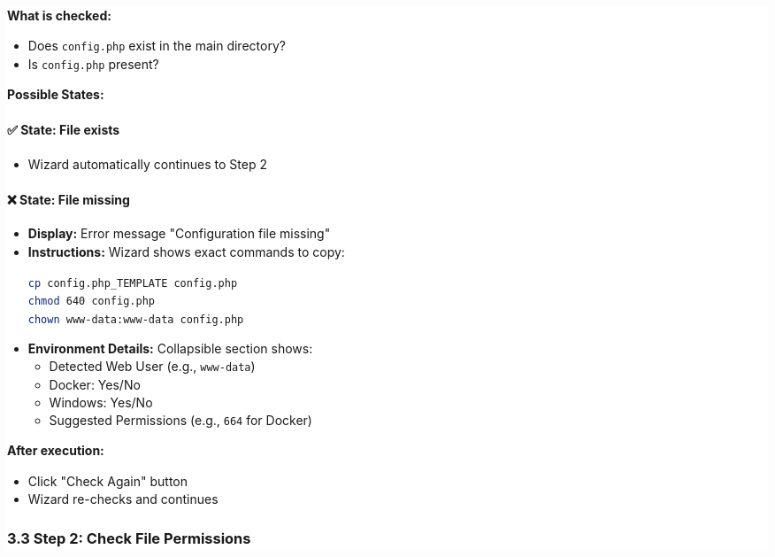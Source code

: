 **What is checked:**
- Does `config.php` exist in the main directory?
- Is `config.php` present?

**Possible States:**

#### ✅ **State: File exists**
- Wizard automatically continues to Step 2

#### ❌ **State: File missing**
- **Display:** Error message "Configuration file missing"
- **Instructions:** Wizard shows exact commands to copy:
  ```bash
  cp config.php_TEMPLATE config.php
  chmod 640 config.php
  chown www-data:www-data config.php
  ```
- **Environment Details:** Collapsible section shows:
  - Detected Web User (e.g., `www-data`)
  - Docker: Yes/No
  - Windows: Yes/No
  - Suggested Permissions (e.g., `664` for Docker)

**After execution:**
- Click "Check Again" button
- Wizard re-checks and continues

### 3.3 Step 2: Check File Permissions
